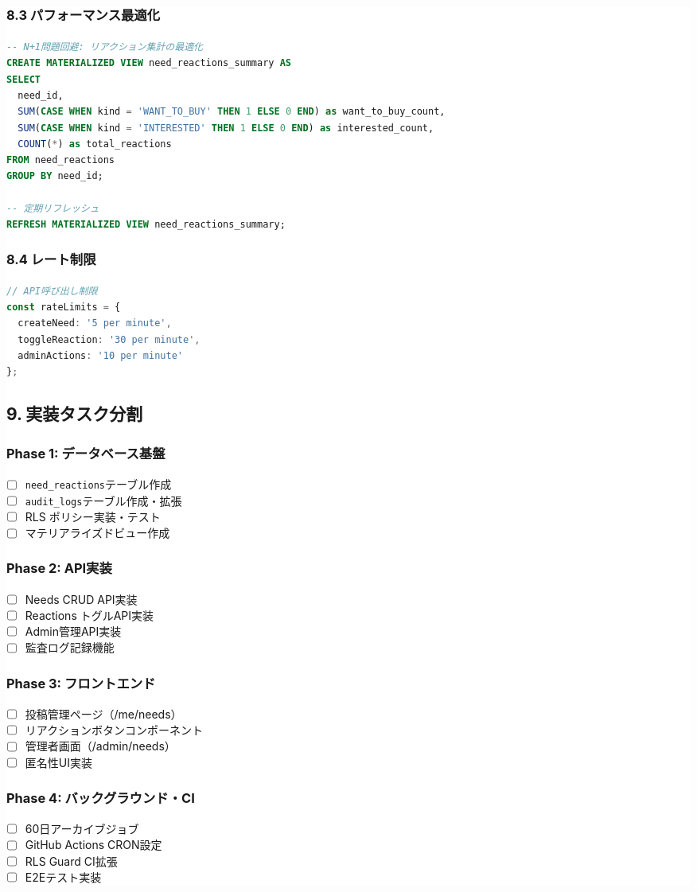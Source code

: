 ### 8.3 パフォーマンス最適化
```sql
-- N+1問題回避: リアクション集計の最適化
CREATE MATERIALIZED VIEW need_reactions_summary AS
SELECT 
  need_id,
  SUM(CASE WHEN kind = 'WANT_TO_BUY' THEN 1 ELSE 0 END) as want_to_buy_count,
  SUM(CASE WHEN kind = 'INTERESTED' THEN 1 ELSE 0 END) as interested_count,
  COUNT(*) as total_reactions
FROM need_reactions
GROUP BY need_id;

-- 定期リフレッシュ
REFRESH MATERIALIZED VIEW need_reactions_summary;
```

### 8.4 レート制限
```typescript
// API呼び出し制限
const rateLimits = {
  createNeed: '5 per minute',
  toggleReaction: '30 per minute', 
  adminActions: '10 per minute'
};
```

## 9. 実装タスク分割

### Phase 1: データベース基盤
- [ ] `need_reactions`テーブル作成
- [ ] `audit_logs`テーブル作成・拡張
- [ ] RLS ポリシー実装・テスト
- [ ] マテリアライズドビュー作成

### Phase 2: API実装
- [ ] Needs CRUD API実装
- [ ] Reactions トグルAPI実装
- [ ] Admin管理API実装
- [ ] 監査ログ記録機能

### Phase 3: フロントエンド
- [ ] 投稿管理ページ（/me/needs）
- [ ] リアクションボタンコンポーネント
- [ ] 管理者画面（/admin/needs）
- [ ] 匿名性UI実装

### Phase 4: バックグラウンド・CI
- [ ] 60日アーカイブジョブ
- [ ] GitHub Actions CRON設定
- [ ] RLS Guard CI拡張
- [ ] E2Eテスト実装
